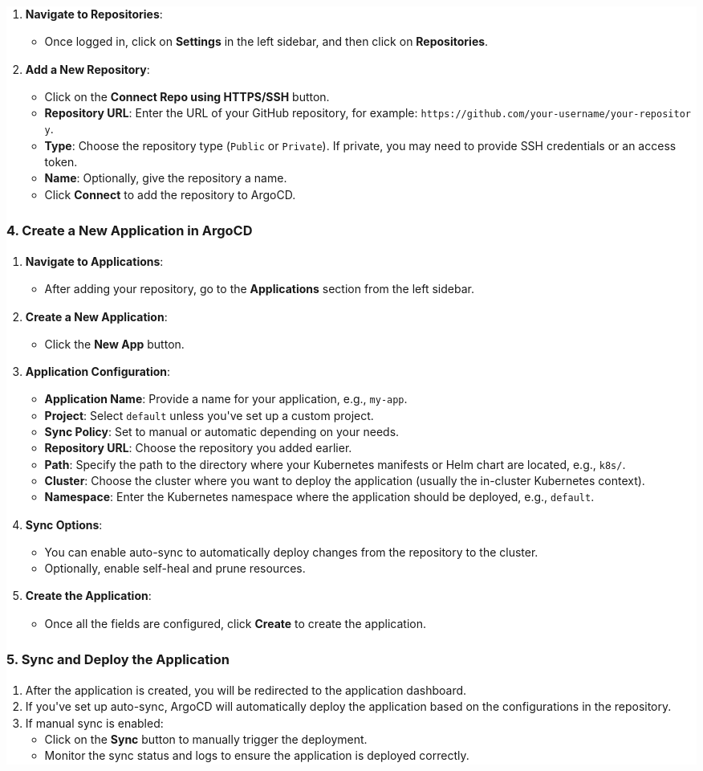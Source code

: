 1. **Navigate to Repositories**:

   - Once logged in, click on **Settings** in the left sidebar, and then click on **Repositories**.

2. **Add a New Repository**:
   - Click on the **Connect Repo using HTTPS/SSH** button.
   - **Repository URL**: Enter the URL of your GitHub repository, for example: `https://github.com/your-username/your-repository`.
   - **Type**: Choose the repository type (`Public` or `Private`). If private, you may need to provide SSH credentials or an access token.
   - **Name**: Optionally, give the repository a name.
   - Click **Connect** to add the repository to ArgoCD.

### 4. Create a New Application in ArgoCD

1. **Navigate to Applications**:

   - After adding your repository, go to the **Applications** section from the left sidebar.

2. **Create a New Application**:

   - Click the **New App** button.

3. **Application Configuration**:

   - **Application Name**: Provide a name for your application, e.g., `my-app`.
   - **Project**: Select `default` unless you've set up a custom project.
   - **Sync Policy**: Set to manual or automatic depending on your needs.
   - **Repository URL**: Choose the repository you added earlier.
   - **Path**: Specify the path to the directory where your Kubernetes manifests or Helm chart are located, e.g., `k8s/`.
   - **Cluster**: Choose the cluster where you want to deploy the application (usually the in-cluster Kubernetes context).
   - **Namespace**: Enter the Kubernetes namespace where the application should be deployed, e.g., `default`.

4. **Sync Options**:

   - You can enable auto-sync to automatically deploy changes from the repository to the cluster.
   - Optionally, enable self-heal and prune resources.

5. **Create the Application**:
   - Once all the fields are configured, click **Create** to create the application.

### 5. Sync and Deploy the Application

1. After the application is created, you will be redirected to the application dashboard.
2. If you've set up auto-sync, ArgoCD will automatically deploy the application based on the configurations in the repository.
3. If manual sync is enabled:
   - Click on the **Sync** button to manually trigger the deployment.
   - Monitor the sync status and logs to ensure the application is deployed correctly.
